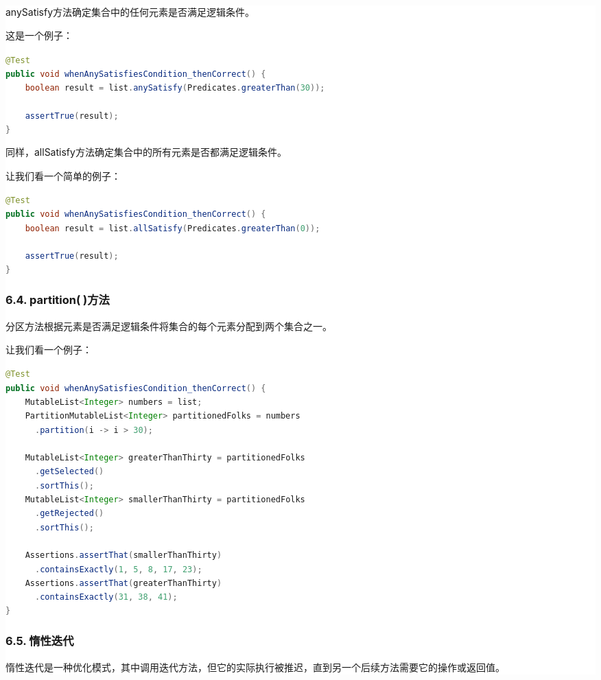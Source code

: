 anySatisfy方法确定集合中的任何元素是否满足逻辑条件。

这是一个例子：

```java
@Test
public void whenAnySatisfiesCondition_thenCorrect() {
    boolean result = list.anySatisfy(Predicates.greaterThan(30));
    
    assertTrue(result);
}
```

同样，allSatisfy方法确定集合中的所有元素是否都满足逻辑条件。

让我们看一个简单的例子：

```java
@Test
public void whenAnySatisfiesCondition_thenCorrect() {
    boolean result = list.allSatisfy(Predicates.greaterThan(0));
    
    assertTrue(result);
}
```

### 6.4. partition( )方法

分区方法根据元素是否满足逻辑条件将集合的每个元素分配到两个集合之一。

让我们看一个例子：

```java
@Test
public void whenAnySatisfiesCondition_thenCorrect() {
    MutableList<Integer> numbers = list;
    PartitionMutableList<Integer> partitionedFolks = numbers
      .partition(i -> i > 30);
	
    MutableList<Integer> greaterThanThirty = partitionedFolks
      .getSelected()
      .sortThis();
    MutableList<Integer> smallerThanThirty = partitionedFolks
      .getRejected()
      .sortThis();
    
    Assertions.assertThat(smallerThanThirty)
      .containsExactly(1, 5, 8, 17, 23);
    Assertions.assertThat(greaterThanThirty)
      .containsExactly(31, 38, 41);
}
```

### 6.5. 惰性迭代

惰性迭代是一种优化模式，其中调用迭代方法，但它的实际执行被推迟，直到另一个后续方法需要它的操作或返回值。
